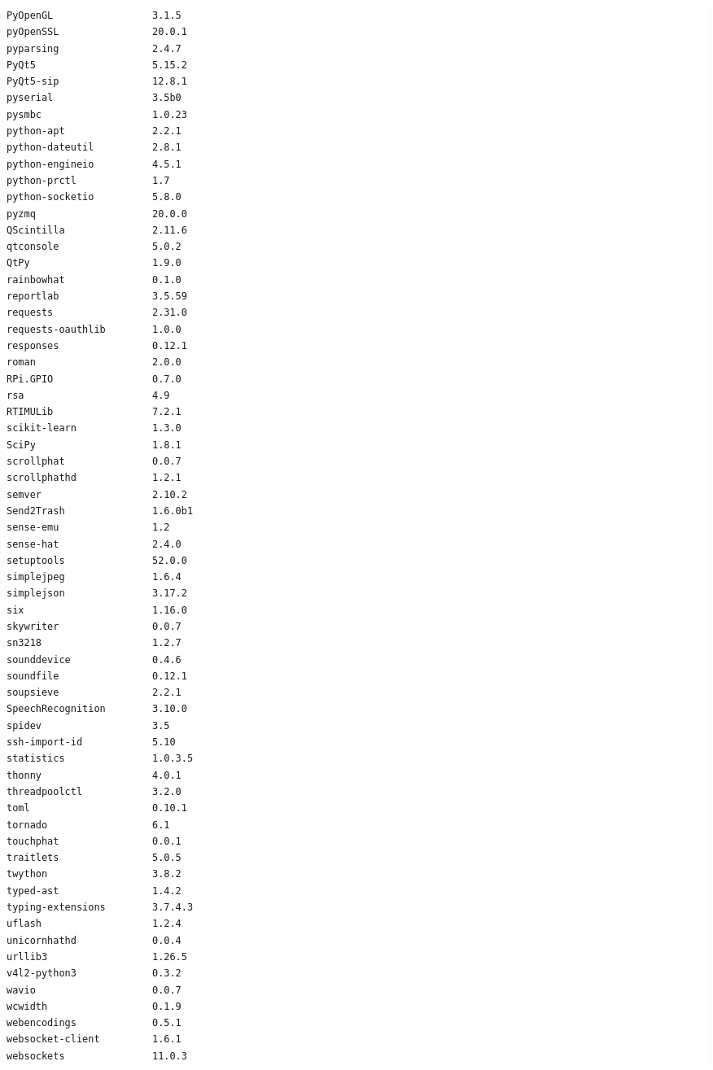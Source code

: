     PyOpenGL                 3.1.5
    pyOpenSSL                20.0.1
    pyparsing                2.4.7
    PyQt5                    5.15.2
    PyQt5-sip                12.8.1
    pyserial                 3.5b0
    pysmbc                   1.0.23
    python-apt               2.2.1
    python-dateutil          2.8.1
    python-engineio          4.5.1
    python-prctl             1.7
    python-socketio          5.8.0
    pyzmq                    20.0.0
    QScintilla               2.11.6
    qtconsole                5.0.2
    QtPy                     1.9.0
    rainbowhat               0.1.0
    reportlab                3.5.59
    requests                 2.31.0
    requests-oauthlib        1.0.0
    responses                0.12.1
    roman                    2.0.0
    RPi.GPIO                 0.7.0
    rsa                      4.9
    RTIMULib                 7.2.1
    scikit-learn             1.3.0
    SciPy                    1.8.1
    scrollphat               0.0.7
    scrollphathd             1.2.1
    semver                   2.10.2
    Send2Trash               1.6.0b1
    sense-emu                1.2
    sense-hat                2.4.0
    setuptools               52.0.0
    simplejpeg               1.6.4
    simplejson               3.17.2
    six                      1.16.0
    skywriter                0.0.7
    sn3218                   1.2.7
    sounddevice              0.4.6
    soundfile                0.12.1
    soupsieve                2.2.1
    SpeechRecognition        3.10.0
    spidev                   3.5
    ssh-import-id            5.10
    statistics               1.0.3.5
    thonny                   4.0.1
    threadpoolctl            3.2.0
    toml                     0.10.1
    tornado                  6.1
    touchphat                0.0.1
    traitlets                5.0.5
    twython                  3.8.2
    typed-ast                1.4.2
    typing-extensions        3.7.4.3
    uflash                   1.2.4
    unicornhathd             0.0.4
    urllib3                  1.26.5
    v4l2-python3             0.3.2
    wavio                    0.0.7
    wcwidth                  0.1.9
    webencodings             0.5.1
    websocket-client         1.6.1
    websockets               11.0.3